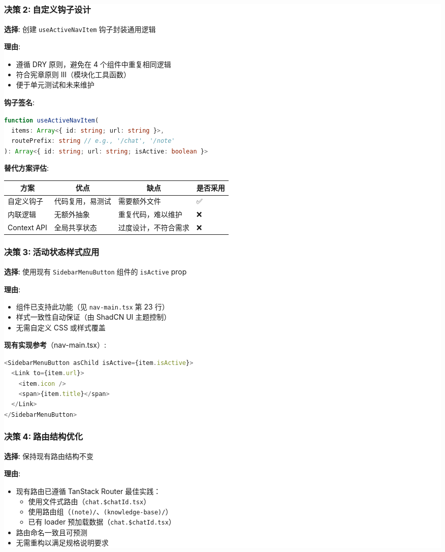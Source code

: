 ### 决策 2: 自定义钩子设计

**选择**: 创建 `useActiveNavItem` 钩子封装通用逻辑

**理由**:
- 遵循 DRY 原则，避免在 4 个组件中重复相同逻辑
- 符合宪章原则 III（模块化工具函数）
- 便于单元测试和未来维护

**钩子签名**:
```typescript
function useActiveNavItem(
  items: Array<{ id: string; url: string }>,
  routePrefix: string // e.g., '/chat', '/note'
): Array<{ id: string; url: string; isActive: boolean }>
```

**替代方案评估**:

| 方案 | 优点 | 缺点 | 是否采用 |
|------|------|------|----------|
| 自定义钩子 | 代码复用，易测试 | 需要额外文件 | ✅ |
| 内联逻辑 | 无额外抽象 | 重复代码，难以维护 | ❌ |
| Context API | 全局共享状态 | 过度设计，不符合需求 | ❌ |

### 决策 3: 活动状态样式应用

**选择**: 使用现有 `SidebarMenuButton` 组件的 `isActive` prop

**理由**:
- 组件已支持此功能（见 `nav-main.tsx` 第 23 行）
- 样式一致性自动保证（由 ShadCN UI 主题控制）
- 无需自定义 CSS 或样式覆盖

**现有实现参考**（nav-main.tsx）:
```typescript
<SidebarMenuButton asChild isActive={item.isActive}>
  <Link to={item.url}>
    <item.icon />
    <span>{item.title}</span>
  </Link>
</SidebarMenuButton>
```

### 决策 4: 路由结构优化

**选择**: 保持现有路由结构不变

**理由**:
- 现有路由已遵循 TanStack Router 最佳实践：
  - 使用文件式路由（`chat.$chatId.tsx`）
  - 使用路由组（`(note)/`、`(knowledge-base)/`）
  - 已有 loader 预加载数据（`chat.$chatId.tsx`）
- 路由命名一致且可预测
- 无需重构以满足规格说明要求
